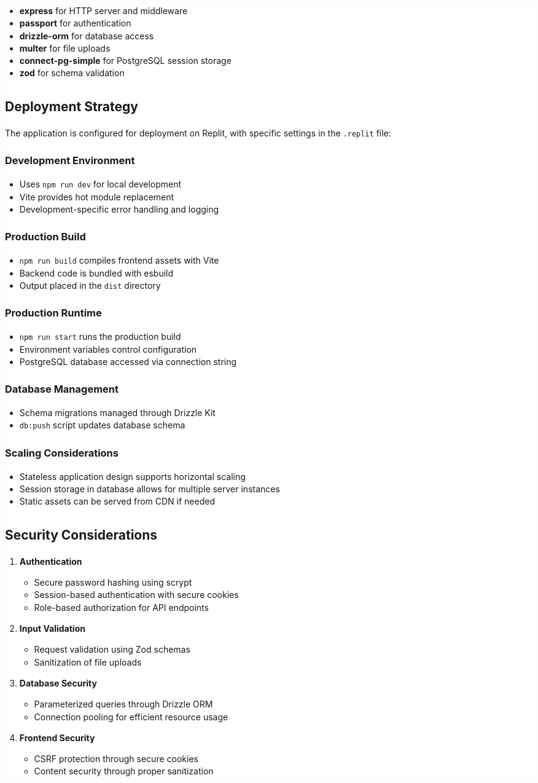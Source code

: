 - **express** for HTTP server and middleware
- **passport** for authentication
- **drizzle-orm** for database access
- **multer** for file uploads
- **connect-pg-simple** for PostgreSQL session storage
- **zod** for schema validation

## Deployment Strategy

The application is configured for deployment on Replit, with specific settings in the `.replit` file:

### Development Environment

- Uses `npm run dev` for local development
- Vite provides hot module replacement
- Development-specific error handling and logging

### Production Build

- `npm run build` compiles frontend assets with Vite
- Backend code is bundled with esbuild
- Output placed in the `dist` directory

### Production Runtime

- `npm run start` runs the production build
- Environment variables control configuration
- PostgreSQL database accessed via connection string

### Database Management

- Schema migrations managed through Drizzle Kit
- `db:push` script updates database schema

### Scaling Considerations

- Stateless application design supports horizontal scaling
- Session storage in database allows for multiple server instances
- Static assets can be served from CDN if needed

## Security Considerations

1. **Authentication**
   - Secure password hashing using scrypt
   - Session-based authentication with secure cookies
   - Role-based authorization for API endpoints

2. **Input Validation**
   - Request validation using Zod schemas
   - Sanitization of file uploads

3. **Database Security**
   - Parameterized queries through Drizzle ORM
   - Connection pooling for efficient resource usage

4. **Frontend Security**
   - CSRF protection through secure cookies
   - Content security through proper sanitization